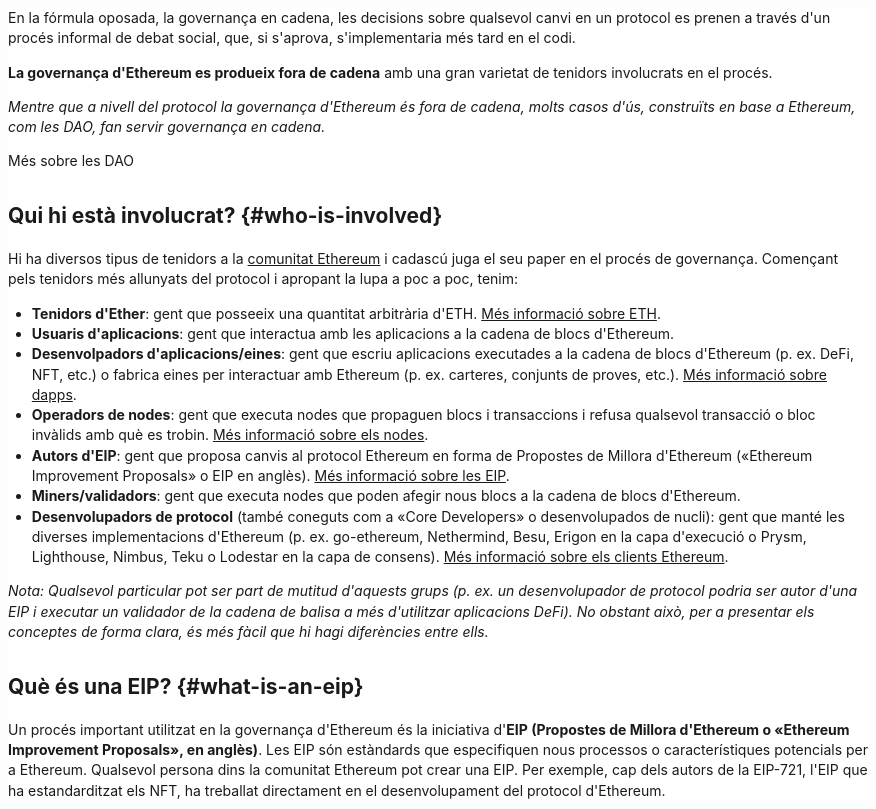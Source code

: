 En la fórmula oposada, la governança en cadena, les decisions sobre qualsevol canvi en un protocol es prenen a través d'un procés informal de debat social, que, si s'aprova, s'implementaria més tard en el codi.

**La governança d'Ethereum es produeix fora de cadena** amb una gran varietat de tenidors involucrats en el procés.

_Mentre que a nivell del protocol la governança d'Ethereum és fora de cadena, molts casos d'ús, construïts en base a Ethereum, com les DAO, fan servir governança en cadena._

<ButtonLink to="/dao/">
  Més sobre les DAO
</ButtonLink>

<Divider />

## Qui hi està involucrat? {#who-is-involved}

Hi ha diversos tipus de tenidors a la [comunitat Ethereum](/community/) i cadascú juga el seu paper en el procés de governança. Començant pels tenidors més allunyats del protocol i apropant la lupa a poc a poc, tenim:

- **Tenidors d'Ether**: gent que posseeix una quantitat arbitrària d'ETH. [Més informació sobre ETH](/eth/).
- **Usuaris d'aplicacions**: gent que interactua amb les aplicacions a la cadena de blocs d'Ethereum.
- **Desenvolpadors d'aplicacions/eines**: gent que escriu aplicacions executades a la cadena de blocs d'Ethereum (p. ex. DeFi, NFT, etc.) o fabrica eines per interactuar amb Ethereum (p. ex. carteres, conjunts de proves, etc.). [Més informació sobre dapps](/dapps/).
- **Operadors de nodes**: gent que executa nodes que propaguen blocs i transaccions i refusa qualsevol transacció o bloc invàlids amb què es trobin. [Més informació sobre els nodes](/developers/docs/nodes-and-clients/).
- **Autors d'EIP**: gent que proposa canvis al protocol Ethereum en forma de Propostes de Millora d'Ethereum («Ethereum Improvement Proposals» o EIP en anglès). [Més informació sobre les EIP](/eips/).
- **Miners/validadors**: gent que executa nodes que poden afegir nous blocs a la cadena de blocs d'Ethereum.
- **Desenvolupadors de protocol** (també coneguts com a «Core Developers» o desenvolupados de nucli): gent que manté les diverses implementacions d'Ethereum (p. ex. go-ethereum, Nethermind, Besu, Erigon en la capa d'execució o Prysm, Lighthouse, Nimbus, Teku o Lodestar en la capa de consens). [Més informació sobre els clients Ethereum](/developers/docs/nodes-and-clients/).

_Nota: Qualsevol particular pot ser part de mutitud d'aquests grups (p. ex. un desenvolupador de protocol podria ser autor d'una EIP i executar un validador de la cadena de balisa a més d'utilitzar aplicacions DeFi). No obstant això, per a presentar els conceptes de forma clara, és més fàcil que hi hagi diferències entre ells._

<Divider />

## Què és una EIP? {#what-is-an-eip}

Un procés important utilitzat en la governança d'Ethereum és la iniciativa d'**EIP (Propostes de Millora d'Ethereum o «Ethereum Improvement Proposals», en anglès)**. Les EIP són estàndards que especifiquen nous processos o característiques potencials per a Ethereum. Qualsevol persona dins la comunitat Ethereum pot crear una EIP. Per exemple, cap dels autors de la EIP-721, l'EIP que ha estandarditzat els NFT, ha treballat directament en el desenvolupament del protocol d'Ethereum.
